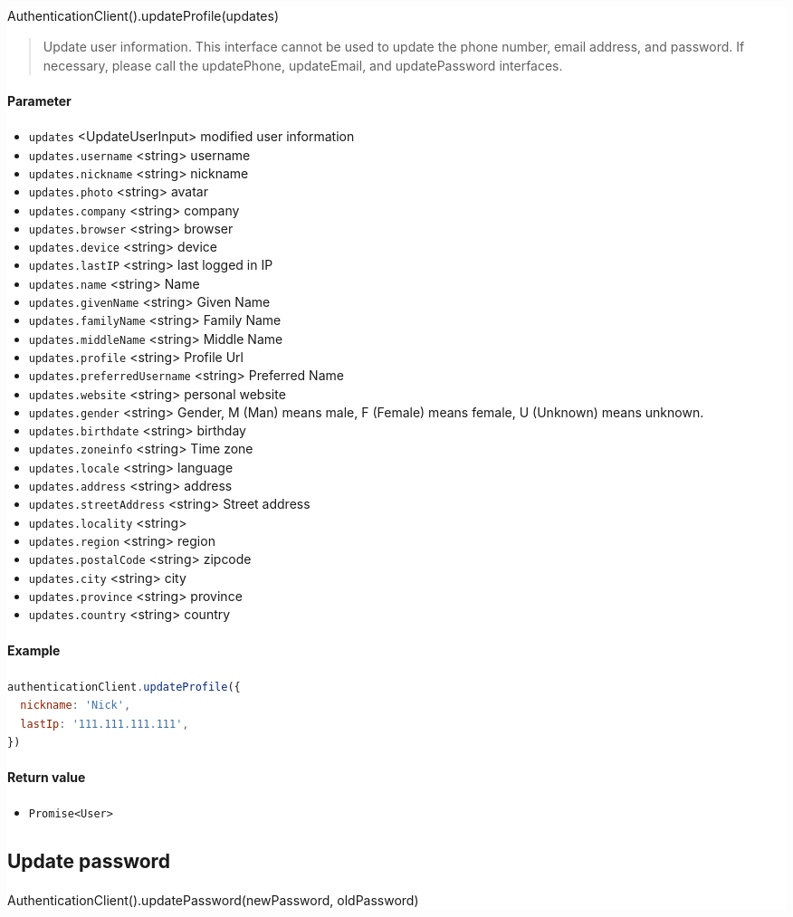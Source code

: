 AuthenticationClient().updateProfile(updates)

> Update user information. This interface cannot be used to update the phone number, email address, and password. If necessary, please call the updatePhone, updateEmail, and updatePassword interfaces.

#### Parameter

- `updates` \<UpdateUserInput\> modified user information
- `updates.username` \<string\> username
- `updates.nickname` \<string\> nickname
- `updates.photo` \<string\> avatar
- `updates.company` \<string\> company
- `updates.browser` \<string\> browser
- `updates.device` \<string\> device
- `updates.lastIP` \<string\> last logged in IP
- `updates.name` \<string\> Name
- `updates.givenName` \<string\> Given Name
- `updates.familyName` \<string\> Family Name
- `updates.middleName` \<string\> Middle Name
- `updates.profile` \<string\> Profile Url
- `updates.preferredUsername` \<string\> Preferred Name
- `updates.website` \<string\> personal website
- `updates.gender` \<string\> Gender, M (Man) means male, F (Female) means female, U (Unknown) means unknown.
- `updates.birthdate` \<string\> birthday
- `updates.zoneinfo` \<string\> Time zone
- `updates.locale` \<string\> language
- `updates.address` \<string\> address
- `updates.streetAddress` \<string\> Street address
- `updates.locality` \<string\>
- `updates.region` \<string\> region
- `updates.postalCode` \<string\> zipcode
- `updates.city` \<string\> city
- `updates.province` \<string\> province
- `updates.country` \<string\> country

#### Example

```javascript
authenticationClient.updateProfile({
  nickname: 'Nick',
  lastIp: '111.111.111.111',
})
```

#### Return value

- `Promise<User>`

## Update password

AuthenticationClient().updatePassword(newPassword, oldPassword)
